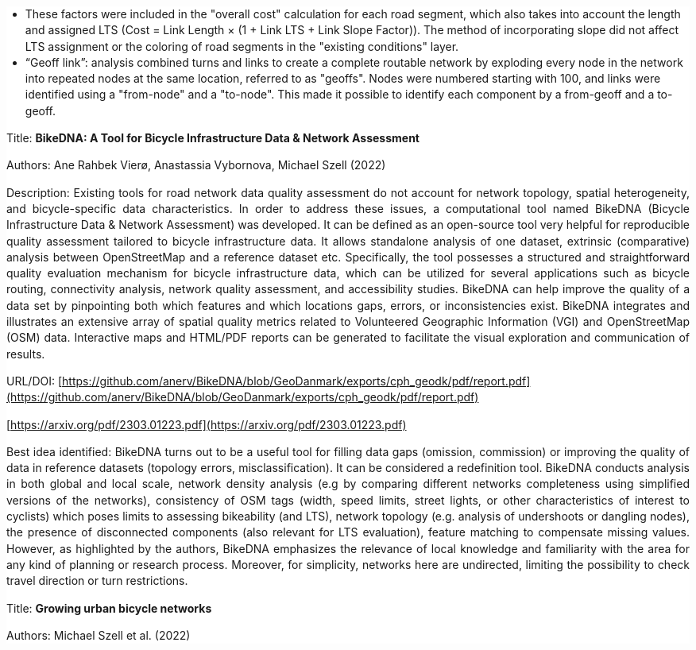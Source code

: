 * These factors were included in the "overall cost" calculation for each road segment, which also takes into account the length and assigned LTS (Cost = Link Length × (1 + Link LTS + Link Slope Factor)). The method of incorporating slope did not affect LTS assignment or the coloring of road segments in the "existing conditions" layer. 
* “Geoff link”: analysis combined turns and links to create a complete routable network by exploding every node in the network into repeated nodes at the same location, referred to as "geoffs". Nodes were numbered starting with 100, and links were identified using a "from-node" and a "to-node". This made it possible to identify each component by a from-geoff and a to-geoff.
</div>

Title: **BikeDNA: A Tool for Bicycle Infrastructure Data & Network Assessment**

Authors: Ane Rahbek Vierø, Anastassia Vybornova, Michael Szell  (2022)

<div style="text-align: justify;">
Description: Existing tools for road network data quality assessment do not account for network topology, spatial heterogeneity, and bicycle-specific data characteristics. In order to address these issues, a computational tool named BikeDNA (Bicycle Infrastructure Data & Network Assessment) was developed. It can be defined as an open-source tool very helpful for reproducible quality assessment tailored to bicycle infrastructure data. It allows standalone analysis of one dataset, extrinsic (comparative) analysis between OpenStreetMap and a reference dataset etc. Specifically, the tool possesses a structured and straightforward quality evaluation mechanism for bicycle infrastructure data, which can be utilized for several applications such as bicycle routing, connectivity analysis, network quality assessment, and accessibility studies. BikeDNA can help improve the quality of a data set by pinpointing both which features and which locations gaps, errors, or inconsistencies exist.  BikeDNA integrates and illustrates an extensive array of spatial quality metrics related to Volunteered Geographic Information (VGI) and OpenStreetMap (OSM) data. Interactive maps and HTML/PDF reports can be generated to facilitate the visual exploration and communication of results. 
</div>

URL/DOI: [https://github.com/anerv/BikeDNA/blob/GeoDanmark/exports/cph_geodk/pdf/report.pdf](https://github.com/anerv/BikeDNA/blob/GeoDanmark/exports/cph_geodk/pdf/report.pdf)

[https://arxiv.org/pdf/2303.01223.pdf](https://arxiv.org/pdf/2303.01223.pdf)

<div style="text-align: justify;">
Best idea identified: BikeDNA turns out to be a useful tool for filling data gaps (omission, commission) or improving the quality of data in reference datasets (topology errors, misclassification). It can be considered a redefinition tool. BikeDNA conducts analysis in both global and local scale, network density analysis  (e.g by comparing different networks completeness using simplified versions of the networks), consistency of OSM tags (width, speed limits, street lights, or other characteristics of interest to cyclists) which poses limits to assessing bikeability (and LTS), network topology (e.g. analysis of undershoots or dangling nodes), the presence of disconnected components (also relevant for LTS evaluation), feature matching to compensate missing values. However, as highlighted by the authors, BikeDNA emphasizes the relevance of local knowledge and familiarity with the area for any kind of planning or research process. Moreover, for simplicity, networks here are undirected, limiting the possibility to check travel direction or turn restrictions.
</div>

Title: **Growing urban bicycle networks**

Authors: Michael Szell et al. (2022)
<div style="text-align: justify;">